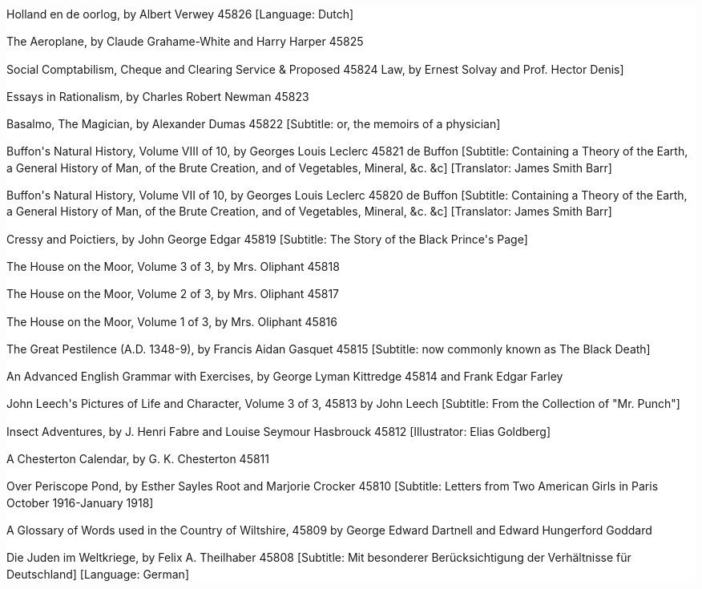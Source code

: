 Holland en de oorlog, by Albert Verwey                                   45826
 [Language: Dutch]

The Aeroplane, by Claude Grahame-White and Harry Harper                  45825

Social Comptabilism, Cheque and Clearing Service & Proposed              45824
 Law, by Ernest Solvay and Prof. Hector Denis]

Essays in Rationalism, by Charles Robert Newman                          45823

Basalmo, The Magician, by Alexander Dumas                                45822
 [Subtitle: or, the memoirs of a physician]

Buffon's Natural History, Volume VIII of 10, by Georges Louis Leclerc    45821
 de Buffon
 [Subtitle: Containing a Theory of the Earth, a
  General History of Man, of the Brute Creation,
  and of Vegetables, Mineral, &c. &c]
 [Translator: James Smith Barr]

Buffon's Natural History, Volume VII of 10, by Georges Louis Leclerc     45820
 de Buffon
 [Subtitle: Containing a Theory of the Earth, a
  General History of Man, of the Brute Creation,
  and of Vegetables, Mineral, &c. &c]
 [Translator: James Smith Barr]

Cressy and Poictiers, by John George Edgar                               45819
 [Subtitle: The Story of the Black Prince's Page]

The House on the Moor, Volume 3 of 3, by Mrs. Oliphant                   45818

The House on the Moor, Volume 2 of 3, by Mrs. Oliphant                   45817

The House on the Moor, Volume 1 of 3, by Mrs. Oliphant                   45816

The Great Pestilence (A.D. 1348-9), by Francis Aidan Gasquet             45815
 [Subtitle: now commonly known as The Black Death]

An Advanced English Grammar with Exercises, by George Lyman Kittredge    45814
 and Frank Edgar Farley

John Leech's Pictures of Life and Character, Volume 3 of 3,              45813
 by John Leech
 [Subtitle: From the Collection of "Mr. Punch"]

Insect Adventures, by J. Henri Fabre and Louise Seymour Hasbrouck        45812
 [Illustrator: Elias Goldberg]

A Chesterton Calendar, by G. K. Chesterton                               45811

Over Periscope Pond, by Esther Sayles Root and Marjorie Crocker          45810
 [Subtitle: Letters from Two American Girls in Paris
  October 1916-January 1918]

A Glossary of Words used in the Country of Wiltshire,                    45809
 by George Edward Dartnell and Edward Hungerford Goddard

Die Juden im Weltkriege, by Felix A. Theilhaber                          45808
 [Subtitle: Mit besonderer Berücksichtigung
  der Verhältnisse für Deutschland]
 [Language: German]
